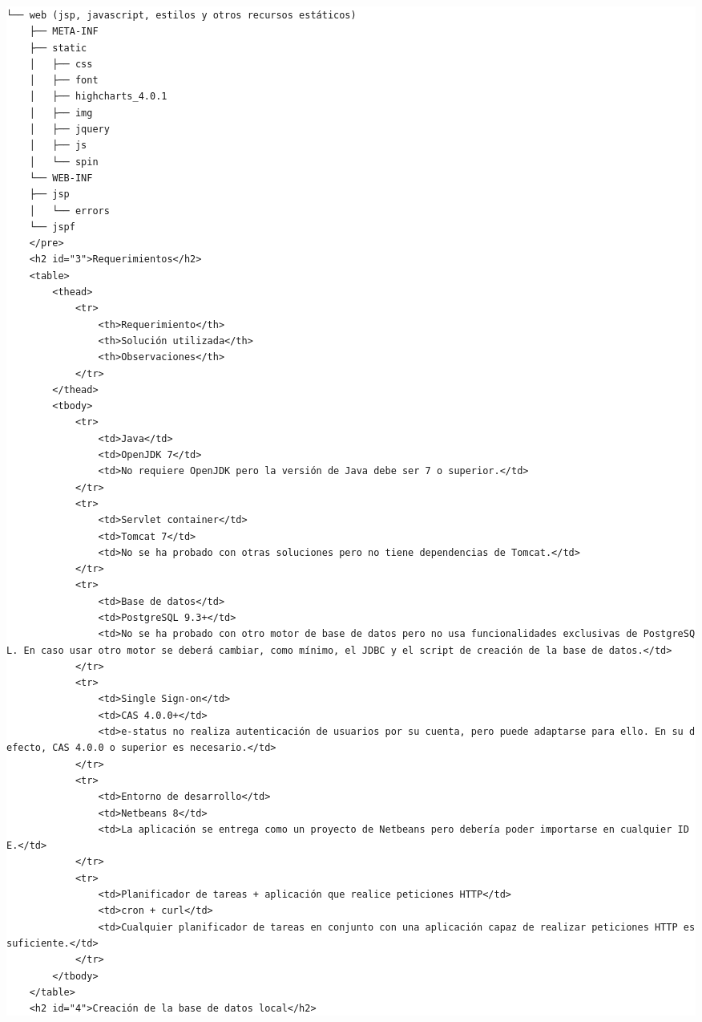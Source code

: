 	└── web (jsp, javascript, estilos y otros recursos estáticos)
	    ├── META-INF
	    ├── static
	    │   ├── css
	    │   ├── font
	    │   ├── highcharts_4.0.1
	    │   ├── img
	    │   ├── jquery
	    │   ├── js
	    │   └── spin
	    └── WEB-INF
		├── jsp
		│   └── errors
		└── jspf
		</pre>
		<h2 id="3">Requerimientos</h2>
		<table>
			<thead>
				<tr>
					<th>Requerimiento</th>
					<th>Solución utilizada</th>
					<th>Observaciones</th>
				</tr>
			</thead>
			<tbody>
				<tr>
					<td>Java</td>
					<td>OpenJDK 7</td>
					<td>No requiere OpenJDK pero la versión de Java debe ser 7 o superior.</td>
				</tr>
				<tr>
					<td>Servlet container</td>
					<td>Tomcat 7</td>
					<td>No se ha probado con otras soluciones pero no tiene dependencias de Tomcat.</td>
				</tr>
				<tr>
					<td>Base de datos</td>
					<td>PostgreSQL 9.3+</td>
					<td>No se ha probado con otro motor de base de datos pero no usa funcionalidades exclusivas de PostgreSQL. En caso usar otro motor se deberá cambiar, como mínimo, el JDBC y el script de creación de la base de datos.</td>
				</tr>
				<tr>
					<td>Single Sign-on</td>
					<td>CAS 4.0.0+</td>
					<td>e-status no realiza autenticación de usuarios por su cuenta, pero puede adaptarse para ello. En su defecto, CAS 4.0.0 o superior es necesario.</td>
				</tr>
				<tr>
					<td>Entorno de desarrollo</td>
					<td>Netbeans 8</td>
					<td>La aplicación se entrega como un proyecto de Netbeans pero debería poder importarse en cualquier IDE.</td>
				</tr>
				<tr>
					<td>Planificador de tareas + aplicación que realice peticiones HTTP</td>
					<td>cron + curl</td>
					<td>Cualquier planificador de tareas en conjunto con una aplicación capaz de realizar peticiones HTTP es suficiente.</td>
				</tr>
			</tbody>
		</table>
		<h2 id="4">Creación de la base de datos local</h2>